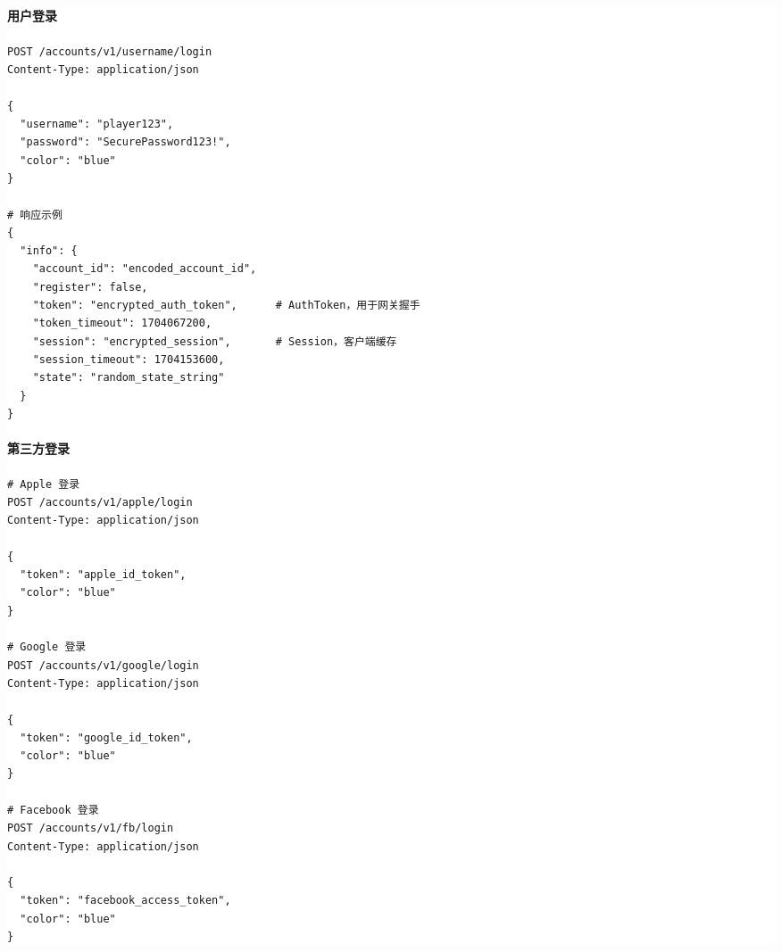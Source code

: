 #### 用户登录
```http
POST /accounts/v1/username/login
Content-Type: application/json

{
  "username": "player123",
  "password": "SecurePassword123!",
  "color": "blue"
}

# 响应示例
{
  "info": {
    "account_id": "encoded_account_id",
    "register": false,
    "token": "encrypted_auth_token",      # AuthToken，用于网关握手
    "token_timeout": 1704067200,
    "session": "encrypted_session",       # Session，客户端缓存
    "session_timeout": 1704153600,
    "state": "random_state_string"
  }
}
```

#### 第三方登录
```http
# Apple 登录
POST /accounts/v1/apple/login
Content-Type: application/json

{
  "token": "apple_id_token",
  "color": "blue"
}

# Google 登录
POST /accounts/v1/google/login
Content-Type: application/json

{
  "token": "google_id_token",
  "color": "blue"
}

# Facebook 登录
POST /accounts/v1/fb/login
Content-Type: application/json

{
  "token": "facebook_access_token",
  "color": "blue"
}
```
